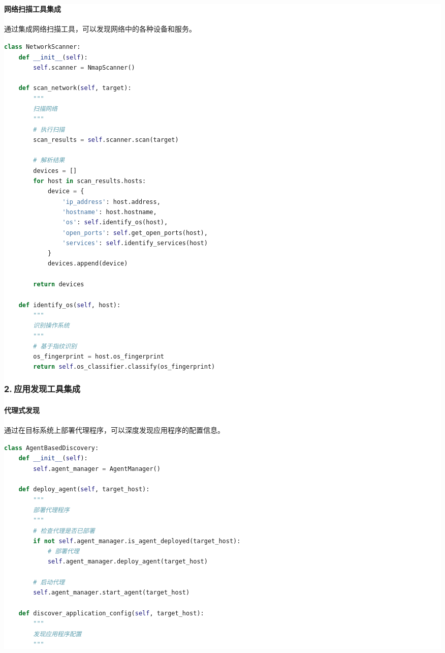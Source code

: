 #### 网络扫描工具集成
通过集成网络扫描工具，可以发现网络中的各种设备和服务。

```python
class NetworkScanner:
    def __init__(self):
        self.scanner = NmapScanner()
    
    def scan_network(self, target):
        """
        扫描网络
        """
        # 执行扫描
        scan_results = self.scanner.scan(target)
        
        # 解析结果
        devices = []
        for host in scan_results.hosts:
            device = {
                'ip_address': host.address,
                'hostname': host.hostname,
                'os': self.identify_os(host),
                'open_ports': self.get_open_ports(host),
                'services': self.identify_services(host)
            }
            devices.append(device)
        
        return devices
    
    def identify_os(self, host):
        """
        识别操作系统
        """
        # 基于指纹识别
        os_fingerprint = host.os_fingerprint
        return self.os_classifier.classify(os_fingerprint)
```

### 2. 应用发现工具集成

#### 代理式发现
通过在目标系统上部署代理程序，可以深度发现应用程序的配置信息。

```python
class AgentBasedDiscovery:
    def __init__(self):
        self.agent_manager = AgentManager()
    
    def deploy_agent(self, target_host):
        """
        部署代理程序
        """
        # 检查代理是否已部署
        if not self.agent_manager.is_agent_deployed(target_host):
            # 部署代理
            self.agent_manager.deploy_agent(target_host)
        
        # 启动代理
        self.agent_manager.start_agent(target_host)
    
    def discover_application_config(self, target_host):
        """
        发现应用程序配置
        """
```